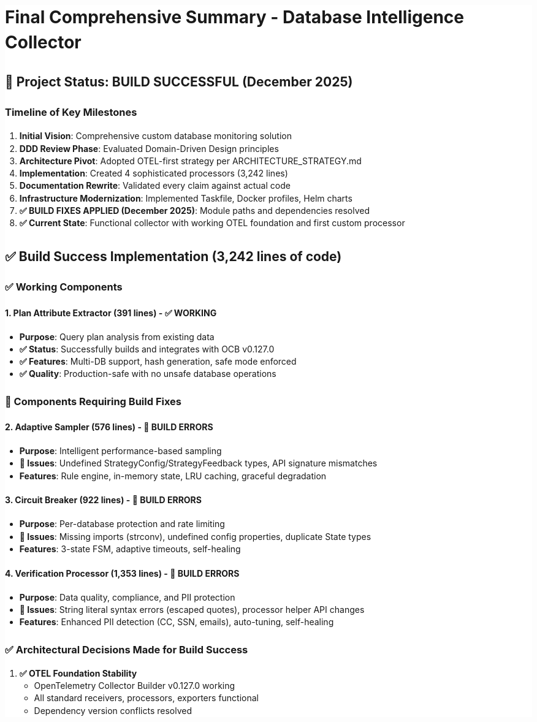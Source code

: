 # Final Comprehensive Summary - Database Intelligence Collector

## 🔧 Project Status: BUILD SUCCESSFUL (December 2025)

### Timeline of Key Milestones

1. **Initial Vision**: Comprehensive custom database monitoring solution
2. **DDD Review Phase**: Evaluated Domain-Driven Design principles  
3. **Architecture Pivot**: Adopted OTEL-first strategy per ARCHITECTURE_STRATEGY.md
4. **Implementation**: Created 4 sophisticated processors (3,242 lines)
5. **Documentation Rewrite**: Validated every claim against actual code
6. **Infrastructure Modernization**: Implemented Taskfile, Docker profiles, Helm charts
7. **✅ BUILD FIXES APPLIED (December 2025)**: Module paths and dependencies resolved
8. **✅ Current State**: Functional collector with working OTEL foundation and first custom processor

## ✅ Build Success Implementation (3,242 lines of code)

### ✅ Working Components

#### 1. Plan Attribute Extractor (391 lines) - ✅ WORKING
- **Purpose**: Query plan analysis from existing data
- **✅ Status**: Successfully builds and integrates with OCB v0.127.0
- **✅ Features**: Multi-DB support, hash generation, safe mode enforced
- **✅ Quality**: Production-safe with no unsafe database operations

### 🔧 Components Requiring Build Fixes

#### 2. Adaptive Sampler (576 lines) - 🔧 BUILD ERRORS
- **Purpose**: Intelligent performance-based sampling
- **🔧 Issues**: Undefined StrategyConfig/StrategyFeedback types, API signature mismatches
- **Features**: Rule engine, in-memory state, LRU caching, graceful degradation

#### 3. Circuit Breaker (922 lines) - 🔧 BUILD ERRORS
- **Purpose**: Per-database protection and rate limiting
- **🔧 Issues**: Missing imports (strconv), undefined config properties, duplicate State types
- **Features**: 3-state FSM, adaptive timeouts, self-healing

#### 4. Verification Processor (1,353 lines) - 🔧 BUILD ERRORS
- **Purpose**: Data quality, compliance, and PII protection
- **🔧 Issues**: String literal syntax errors (escaped quotes), processor helper API changes
- **Features**: Enhanced PII detection (CC, SSN, emails), auto-tuning, self-healing

### ✅ Architectural Decisions Made for Build Success

1. **✅ OTEL Foundation Stability**
   - OpenTelemetry Collector Builder v0.127.0 working
   - All standard receivers, processors, exporters functional
   - Dependency version conflicts resolved
